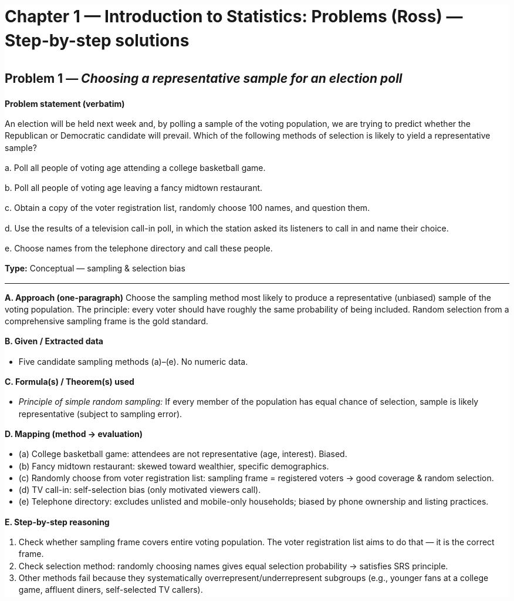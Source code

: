# Chapter 1 — Introduction to Statistics: Problems (Ross) — Step-by-step solutions

## Problem 1 — *Choosing a representative sample for an election poll*

**Problem statement (verbatim)**

An election will be held next week and, by polling a sample of the voting population, we are trying to predict whether the Republican or Democratic candidate will prevail. Which of the following methods of selection is likely to yield a representative sample?

a. Poll all people of voting age attending a college basketball game.

b. Poll all people of voting age leaving a fancy midtown restaurant.

c. Obtain a copy of the voter registration list, randomly choose 100 names, and question them.

d. Use the results of a television call-in poll, in which the station asked its listeners to call in and name their choice.

e. Choose names from the telephone directory and call these people.

**Type:** Conceptual — sampling & selection bias

---

**A. Approach (one-paragraph)**
Choose the sampling method most likely to produce a representative (unbiased) sample of the voting population. The principle: every voter should have roughly the same probability of being included. Random selection from a comprehensive sampling frame is the gold standard.

**B. Given / Extracted data**

- Five candidate sampling methods (a)–(e). No numeric data.

**C. Formula(s) / Theorem(s) used**

- *Principle of simple random sampling:* If every member of the population has equal chance of selection, sample is likely representative (subject to sampling error).

**D. Mapping (method → evaluation)**

- (a) College basketball game: attendees are not representative (age, interest). Biased.
- (b) Fancy midtown restaurant: skewed toward wealthier, specific demographics.
- (c) Randomly choose from voter registration list: sampling frame = registered voters → good coverage & random selection.
- (d) TV call-in: self-selection bias (only motivated viewers call).
- (e) Telephone directory: excludes unlisted and mobile-only households; biased by phone ownership and listing practices.

**E. Step-by-step reasoning**

1. Check whether sampling frame covers entire voting population. The voter registration list aims to do that — it is the correct frame.
2. Check selection method: randomly choosing names gives equal selection probability → satisfies SRS principle.
3. Other methods fail because they systematically overrepresent/underrepresent subgroups (e.g., younger fans at a college game, affluent diners, self-selected TV callers).
